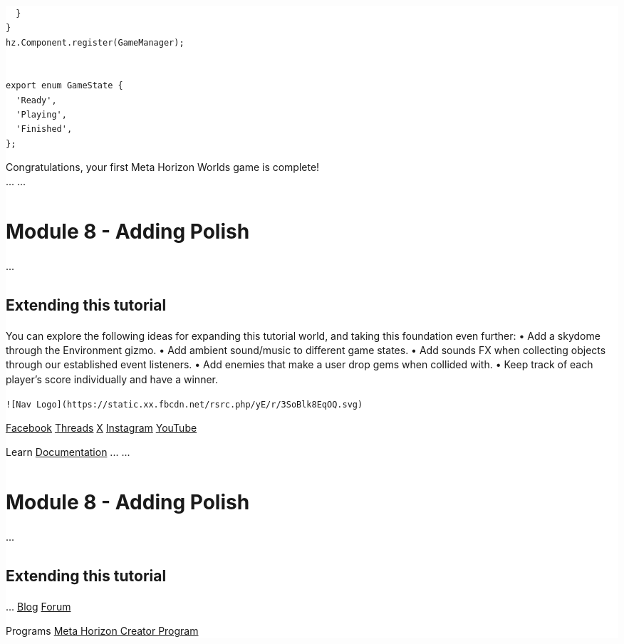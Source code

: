 ```
  }
}
hz.Component.register(GameManager);


export enum GameState {
  'Ready',
  'Playing',
  'Finished',
};
```
 Congratulations, your first Meta Horizon Worlds game is complete!  
...
...
# Module 8 - Adding Polish
...
## Extending this tutorial

 You can explore the following ideas for expanding this tutorial world, and
taking this foundation even further:
• Add a skydome through the Environment gizmo.
• Add ambient sound/music to different game states.
• Add sounds FX when collecting objects through our established event listeners.
• Add enemies that make a user drop gems when collided with.
• Keep track of each player’s score individually and have a winner.

    ![Nav Logo](https://static.xx.fbcdn.net/rsrc.php/yE/r/3SoBlk8EqOQ.svg)


[Facebook](https://www.facebook.com/MetaHorizon/)
[Threads](https://www.threads.com/@metahorizon)
[X](https://x.com/MetaHorizon)
[Instagram](https://www.instagram.com/metahorizon/)
[YouTube](https://www.youtube.com/@MetaQuestVR)

 Learn
[Documentation](https://developers.meta.com/horizon-worlds/learn/documentation/)
...
...
# Module 8 - Adding Polish
...
## Extending this tutorial
...
[Blog](https://developers.meta.com/horizon/blog/)
[Forum](https://communityforums.atmeta.com/t5/Creator-Forum/ct-p/Meta_Horizon_Creator_Forums)

 Programs
[Meta Horizon Creator Program](https://developers.meta.com/horizon-worlds/programs/)
